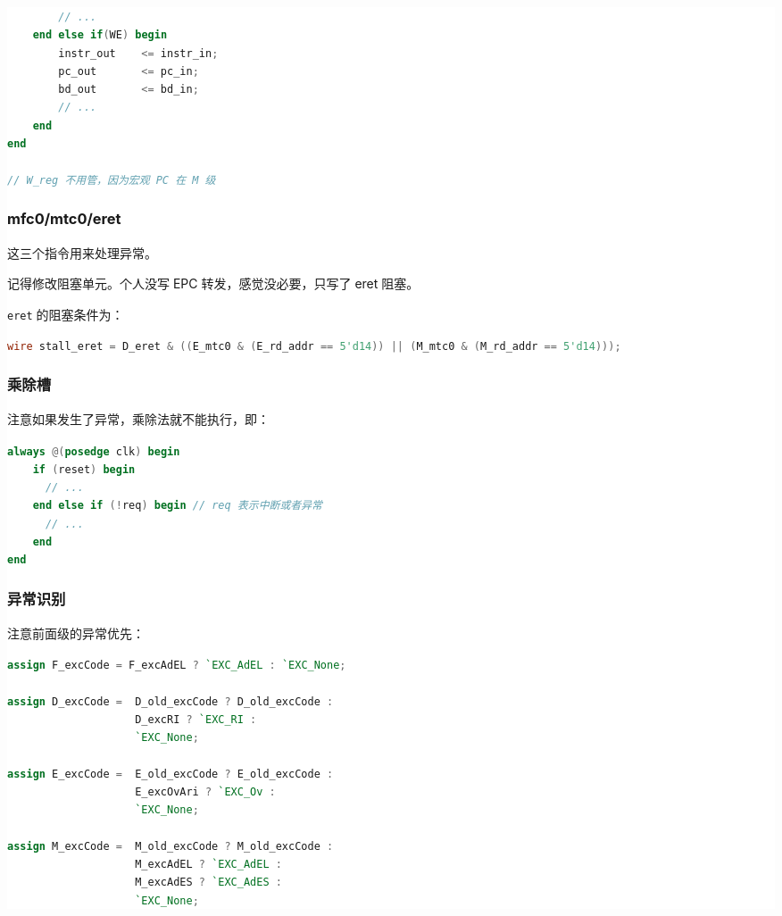 ```verilog
        // ...
    end else if(WE) begin
        instr_out    <= instr_in;
        pc_out       <= pc_in;
        bd_out       <= bd_in;
        // ...
    end
end

// W_reg 不用管，因为宏观 PC 在 M 级
```

### mfc0/mtc0/eret

这三个指令用来处理异常。

记得修改阻塞单元。个人没写 EPC 转发，感觉没必要，只写了 eret 阻塞。

`eret` 的阻塞条件为：

```verilog
wire stall_eret = D_eret & ((E_mtc0 & (E_rd_addr == 5'd14)) || (M_mtc0 & (M_rd_addr == 5'd14)));
```

### 乘除槽

注意如果发生了异常，乘除法就不能执行，即：

```verilog
always @(posedge clk) begin
    if (reset) begin
      // ...
    end else if (!req) begin // req 表示中断或者异常
      // ...
    end
end
```

### 异常识别

注意前面级的异常优先：

```verilog
assign F_excCode = F_excAdEL ? `EXC_AdEL : `EXC_None;

assign D_excCode =  D_old_excCode ? D_old_excCode :
                    D_excRI ? `EXC_RI :
                    `EXC_None;

assign E_excCode =  E_old_excCode ? E_old_excCode :
                    E_excOvAri ? `EXC_Ov :
                    `EXC_None;

assign M_excCode =  M_old_excCode ? M_old_excCode :
                    M_excAdEL ? `EXC_AdEL :
                    M_excAdES ? `EXC_AdES :
                    `EXC_None;
```
